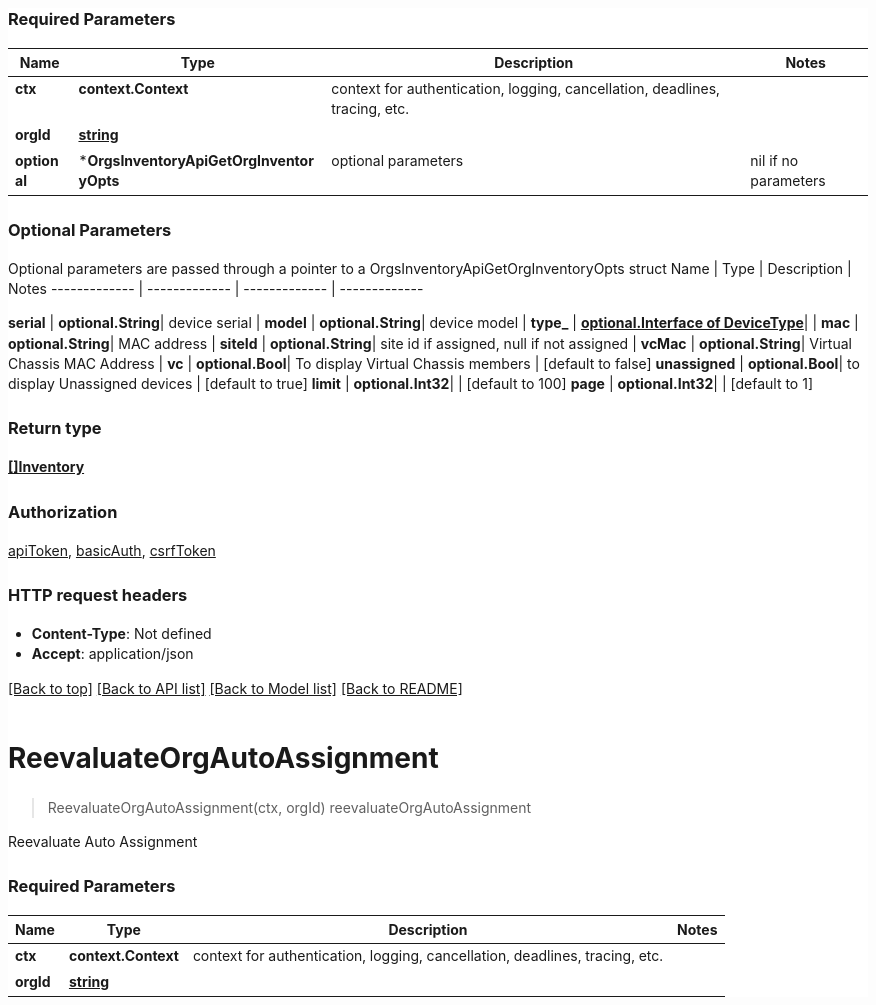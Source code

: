 ### Required Parameters

Name | Type | Description  | Notes
------------- | ------------- | ------------- | -------------
 **ctx** | **context.Context** | context for authentication, logging, cancellation, deadlines, tracing, etc.
  **orgId** | [**string**](.md)|  | 
 **optional** | ***OrgsInventoryApiGetOrgInventoryOpts** | optional parameters | nil if no parameters

### Optional Parameters
Optional parameters are passed through a pointer to a OrgsInventoryApiGetOrgInventoryOpts struct
Name | Type | Description  | Notes
------------- | ------------- | ------------- | -------------

 **serial** | **optional.String**| device serial | 
 **model** | **optional.String**| device model | 
 **type_** | [**optional.Interface of DeviceType**](.md)|  | 
 **mac** | **optional.String**| MAC address | 
 **siteId** | **optional.String**| site id if assigned, null if not assigned | 
 **vcMac** | **optional.String**| Virtual Chassis MAC Address | 
 **vc** | **optional.Bool**| To display Virtual Chassis members | [default to false]
 **unassigned** | **optional.Bool**| to display Unassigned devices | [default to true]
 **limit** | **optional.Int32**|  | [default to 100]
 **page** | **optional.Int32**|  | [default to 1]

### Return type

[**[]Inventory**](inventory.md)

### Authorization

[apiToken](../README.md#apiToken), [basicAuth](../README.md#basicAuth), [csrfToken](../README.md#csrfToken)

### HTTP request headers

 - **Content-Type**: Not defined
 - **Accept**: application/json

[[Back to top]](#) [[Back to API list]](../README.md#documentation-for-api-endpoints) [[Back to Model list]](../README.md#documentation-for-models) [[Back to README]](../README.md)

# **ReevaluateOrgAutoAssignment**
> ReevaluateOrgAutoAssignment(ctx, orgId)
reevaluateOrgAutoAssignment

Reevaluate Auto Assignment

### Required Parameters

Name | Type | Description  | Notes
------------- | ------------- | ------------- | -------------
 **ctx** | **context.Context** | context for authentication, logging, cancellation, deadlines, tracing, etc.
  **orgId** | [**string**](.md)|  | 
